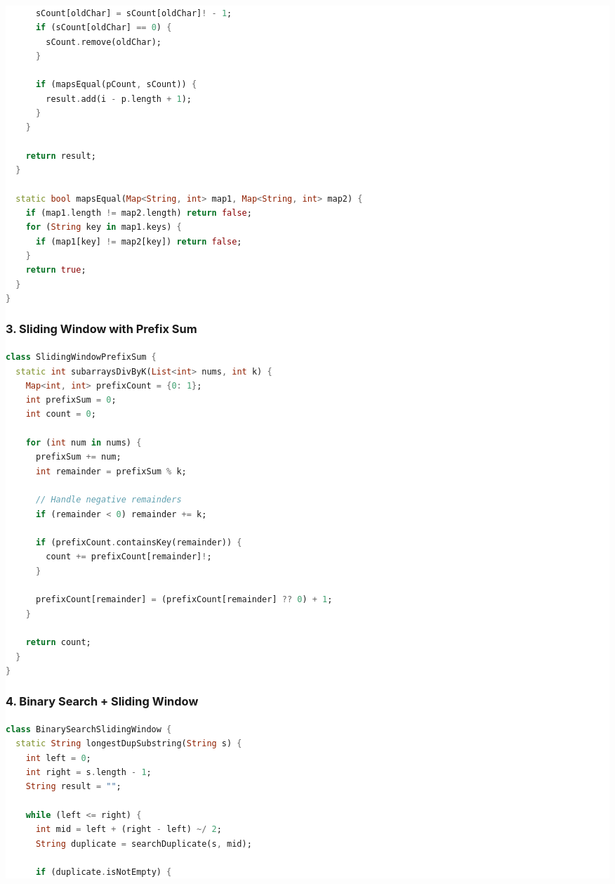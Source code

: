 ```dart
      sCount[oldChar] = sCount[oldChar]! - 1;
      if (sCount[oldChar] == 0) {
        sCount.remove(oldChar);
      }
      
      if (mapsEqual(pCount, sCount)) {
        result.add(i - p.length + 1);
      }
    }
    
    return result;
  }
  
  static bool mapsEqual(Map<String, int> map1, Map<String, int> map2) {
    if (map1.length != map2.length) return false;
    for (String key in map1.keys) {
      if (map1[key] != map2[key]) return false;
    }
    return true;
  }
}
```

### 3. **Sliding Window with Prefix Sum**
```dart
class SlidingWindowPrefixSum {
  static int subarraysDivByK(List<int> nums, int k) {
    Map<int, int> prefixCount = {0: 1};
    int prefixSum = 0;
    int count = 0;
    
    for (int num in nums) {
      prefixSum += num;
      int remainder = prefixSum % k;
      
      // Handle negative remainders
      if (remainder < 0) remainder += k;
      
      if (prefixCount.containsKey(remainder)) {
        count += prefixCount[remainder]!;
      }
      
      prefixCount[remainder] = (prefixCount[remainder] ?? 0) + 1;
    }
    
    return count;
  }
}
```

### 4. **Binary Search + Sliding Window**
```dart
class BinarySearchSlidingWindow {
  static String longestDupSubstring(String s) {
    int left = 0;
    int right = s.length - 1;
    String result = "";
    
    while (left <= right) {
      int mid = left + (right - left) ~/ 2;
      String duplicate = searchDuplicate(s, mid);
      
      if (duplicate.isNotEmpty) {
```